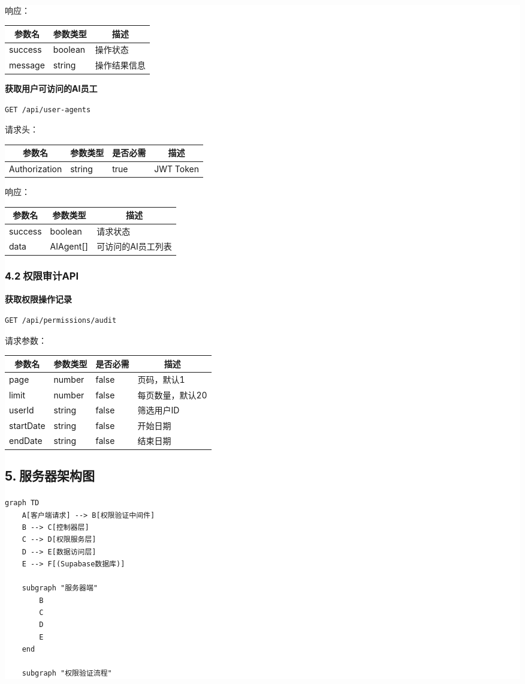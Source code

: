 响应：

| 参数名     | 参数类型    | 描述     |
| ------- | ------- | ------ |
| success | boolean | 操作状态   |
| message | string  | 操作结果信息 |

**获取用户可访问的AI员工**

```
GET /api/user-agents
```

请求头：

| 参数名           | 参数类型   | 是否必需 | 描述        |
| ------------- | ------ | ---- | --------- |
| Authorization | string | true | JWT Token |

响应：

| 参数名     | 参数类型       | 描述         |
| ------- | ---------- | ---------- |
| success | boolean    | 请求状态       |
| data    | AIAgent\[] | 可访问的AI员工列表 |

### 4.2 权限审计API

**获取权限操作记录**

```
GET /api/permissions/audit
```

请求参数：

| 参数名       | 参数类型   | 是否必需  | 描述        |
| --------- | ------ | ----- | --------- |
| page      | number | false | 页码，默认1    |
| limit     | number | false | 每页数量，默认20 |
| userId    | string | false | 筛选用户ID    |
| startDate | string | false | 开始日期      |
| endDate   | string | false | 结束日期      |

## 5. 服务器架构图

```mermaid
graph TD
    A[客户端请求] --> B[权限验证中间件]
    B --> C[控制器层]
    C --> D[权限服务层]
    D --> E[数据访问层]
    E --> F[(Supabase数据库)]

    subgraph "服务器端"
        B
        C
        D
        E
    end

    subgraph "权限验证流程"
```